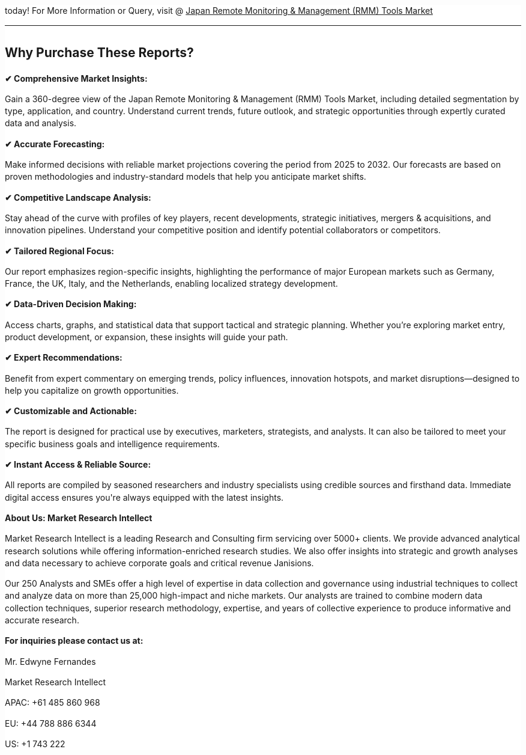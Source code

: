 today!</a> For More Information or Query, visit&nbsp;@</strong>&nbsp;</span><span class="font-[700]"><a href="https://www.marketresearchintellect.com/product/remote-monitoring-management-rmm-tools-market/?utm_source=Linkedin&utm_medium=841" target="_blank" data-tracking-control-name="article-ssr-frontend-pulse_little-text-block" data-tracking-will-navigate="" data-test-link="">Japan Remote Monitoring & Management (RMM) Tools Market</a></span></p></blockquote><hr /><h2>Why Purchase These Reports?</h2><p><strong>✔ Comprehensive Market Insights:</strong></p><p>Gain a 360-degree view of the Japan Remote Monitoring & Management (RMM) Tools Market, including detailed segmentation by type, application, and country. Understand current trends, future outlook, and strategic opportunities through expertly curated data and analysis.</p><p><strong>✔ Accurate Forecasting:</strong></p><p>Make informed decisions with reliable market projections covering the period from 2025 to 2032. Our forecasts are based on proven methodologies and industry-standard models that help you anticipate market shifts.</p><p><strong>✔ Competitive Landscape Analysis:</strong></p><p>Stay ahead of the curve with profiles of key players, recent developments, strategic initiatives, mergers &amp; acquisitions, and innovation pipelines. Understand your competitive position and identify potential collaborators or competitors.</p><p><strong>✔ Tailored Regional Focus:</strong></p><p>Our report emphasizes region-specific insights, highlighting the performance of major European markets such as Germany, France, the UK, Italy, and the Netherlands, enabling localized strategy development.</p><p><strong>✔ Data-Driven Decision Making:</strong></p><p>Access charts, graphs, and statistical data that support tactical and strategic planning. Whether you&rsquo;re exploring market entry, product development, or expansion, these insights will guide your path.</p><p><strong>✔ Expert Recommendations:</strong></p><p>Benefit from expert commentary on emerging trends, policy influences, innovation hotspots, and market disruptions&mdash;designed to help you capitalize on growth opportunities.</p><p><strong>✔ Customizable and Actionable:</strong></p><p>The report is designed for practical use by executives, marketers, strategists, and analysts. It can also be tailored to meet your specific business goals and intelligence requirements.</p><p><strong>✔ Instant Access &amp; Reliable Source:</strong></p><p>All reports are compiled by seasoned researchers and industry specialists using credible sources and firsthand data. Immediate digital access ensures you're always equipped with the latest insights.</p><p><strong><span class="font-[700]">About Us: Market Research Intellect</span></strong></p><p><span class="">Market Research Intellect is a leading Research and Consulting firm servicing over 5000+ clients. We provide advanced analytical research solutions while offering information-enriched research studies.&nbsp;</span>We also offer insights into strategic and growth analyses and data necessary to achieve corporate goals and critical revenue Janisions.</p><p><span class="">Our 250 Analysts and SMEs offer a high level of expertise in data collection and governance using industrial techniques to collect and analyze data on more than 25,000 high-impact and niche markets. Our analysts are trained to combine modern data collection techniques, superior research methodology, expertise, and years of collective experience to produce informative and accurate research.</span></p><p><strong>For inquiries please contact us at:</strong></p><p>Mr. Edwyne Fernandes</p><p>Market Research Intellect</p><p>APAC: +61 485 860 968</p><p>EU: +44 788 886 6344</p><p>US: +1 743 222